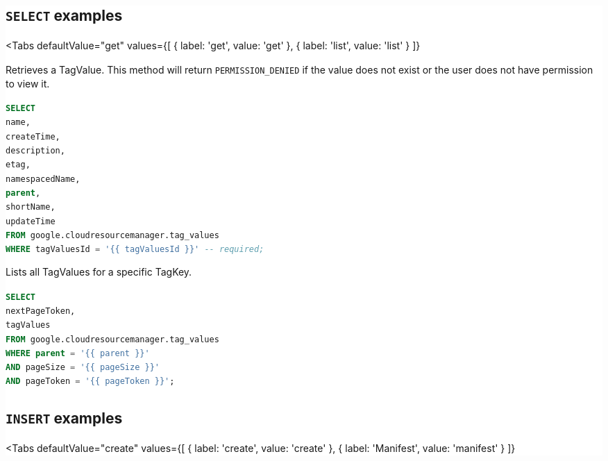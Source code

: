 ## `SELECT` examples

<Tabs
    defaultValue="get"
    values={[
        { label: 'get', value: 'get' },
        { label: 'list', value: 'list' }
    ]}
>
<TabItem value="get">

Retrieves a TagValue. This method will return `PERMISSION_DENIED` if the value does not exist or the user does not have permission to view it.

```sql
SELECT
name,
createTime,
description,
etag,
namespacedName,
parent,
shortName,
updateTime
FROM google.cloudresourcemanager.tag_values
WHERE tagValuesId = '{{ tagValuesId }}' -- required;
```
</TabItem>
<TabItem value="list">

Lists all TagValues for a specific TagKey.

```sql
SELECT
nextPageToken,
tagValues
FROM google.cloudresourcemanager.tag_values
WHERE parent = '{{ parent }}'
AND pageSize = '{{ pageSize }}'
AND pageToken = '{{ pageToken }}';
```
</TabItem>
</Tabs>


## `INSERT` examples

<Tabs
    defaultValue="create"
    values={[
        { label: 'create', value: 'create' },
        { label: 'Manifest', value: 'manifest' }
    ]}
>
<TabItem value="create">
